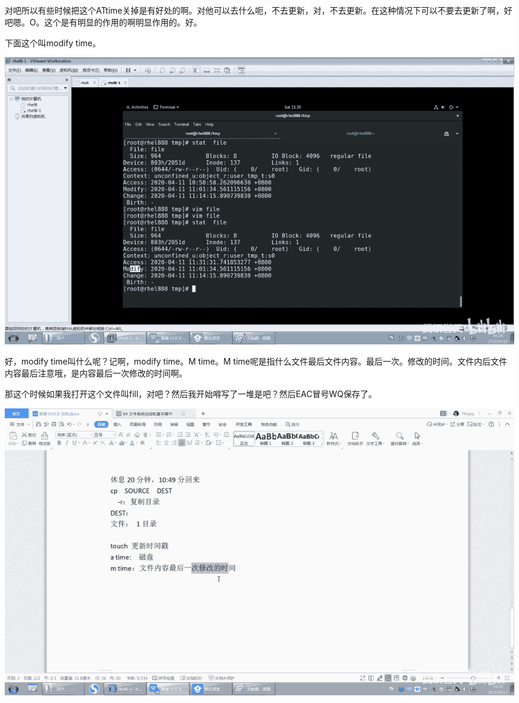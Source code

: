 对吧所以有些时候把这个ATtime关掉是有好处的啊。对他可以去什么呃，不去更新，对，不去更新。在这种情况下可以不要去更新了啊，好吧嗯。O。这个是有明显的作用的啊明显作用的。好。

下面这个叫modify time。

![](img/8e192909aac86dc3f295f49b0bfcf8ad_58.png)

好，modify time叫什么呢？记啊，modify time。M time。M time呢是指什么文件最后文件内容。最后一次。修改的时间。文件内后文件内容最后注意哦，是内容最后一次修改的时间啊。

那这个时候如果我打开这个文件叫fill，对吧？然后我开始嘚写了一堆是吧？然后EAC冒号WQ保存了。

![](img/8e192909aac86dc3f295f49b0bfcf8ad_60.png)
